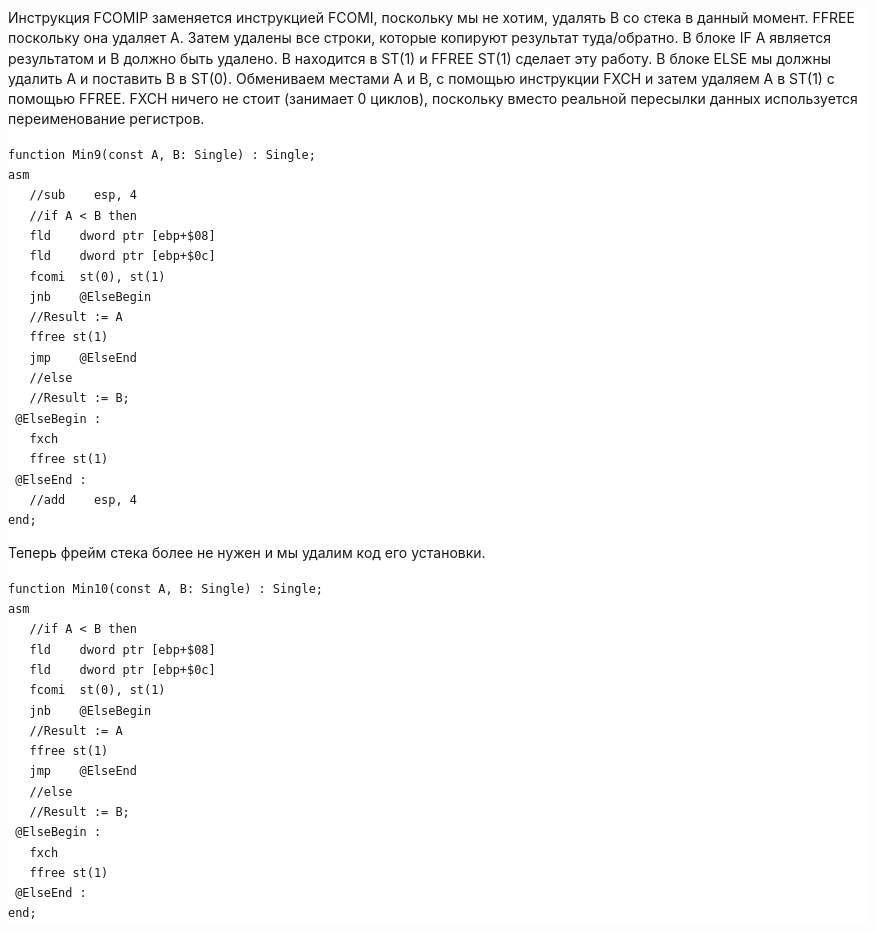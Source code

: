  

Инструкция FCOMIP заменяется инструкцией FCOMI, поскольку мы не хотим,
удалять B со стека в данный момент. FFREE поскольку она удаляет A. Затем
удалены все строки, которые копируют результат туда/обратно. В блоке IF
A является результатом и B должно быть удалено. B находится в ST(1) и
FFREE ST(1) сделает эту работу. В блоке ELSE мы должны удалить A и
поставить B в ST(0). Обмениваем местами A и B, с помощью инструкции FXCH
и затем удаляем A в ST(1) с помощью FFREE. FXCH ничего не стоит
(занимает 0 циклов), поскольку вместо реальной пересылки данных
используется переименование регистров.

    function Min9(const A, B: Single) : Single;
    asm
       //sub    esp, 4
       //if A < B then
       fld    dword ptr [ebp+$08]
       fld    dword ptr [ebp+$0c]
       fcomi  st(0), st(1)
       jnb    @ElseBegin
       //Result := A
       ffree st(1)
       jmp    @ElseEnd
       //else
       //Result := B;
     @ElseBegin :
       fxch
       ffree st(1)
     @ElseEnd :
       //add    esp, 4
    end;

 

Теперь фрейм стека более не нужен и мы удалим код его установки.

    function Min10(const A, B: Single) : Single;
    asm
       //if A < B then
       fld    dword ptr [ebp+$08]
       fld    dword ptr [ebp+$0c]
       fcomi  st(0), st(1)
       jnb    @ElseBegin
       //Result := A
       ffree st(1)
       jmp    @ElseEnd
       //else
       //Result := B;
     @ElseBegin :
       fxch
       ffree st(1)
     @ElseEnd :
    end;

 